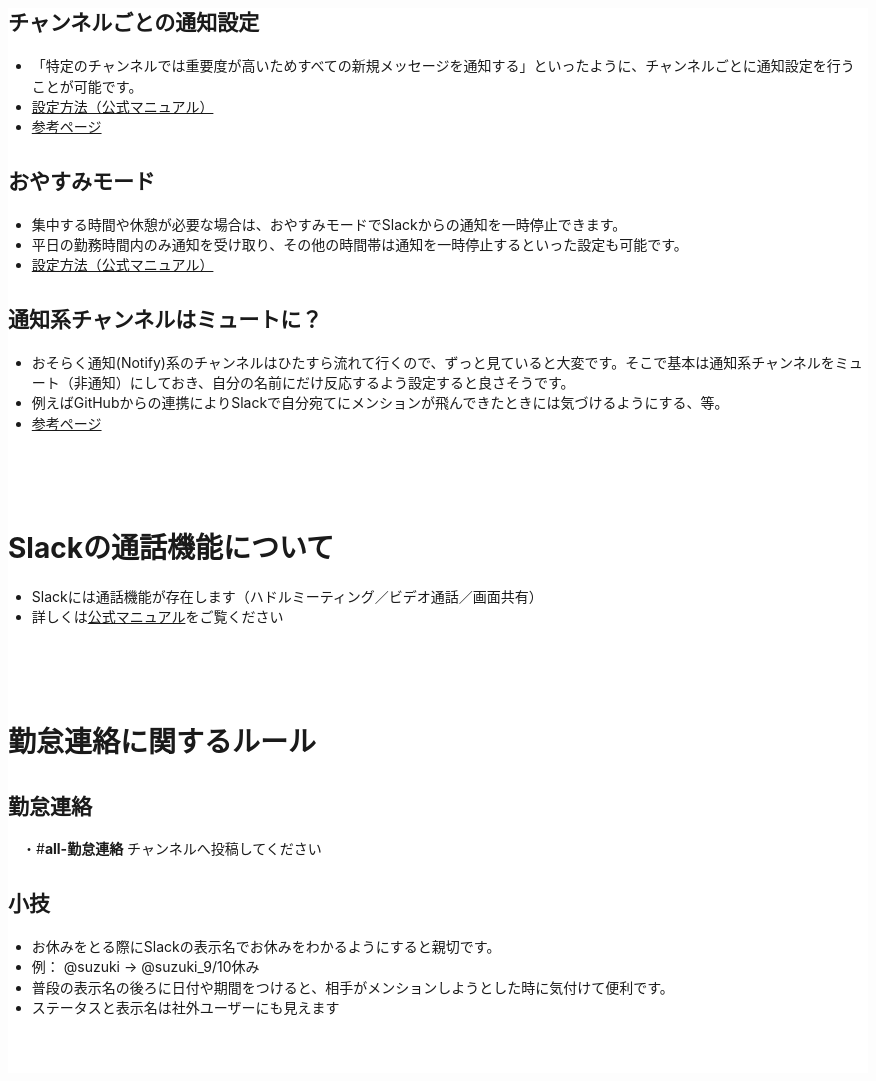 ## チャンネルごとの通知設定
- 「特定のチャンネルでは重要度が高いためすべての新規メッセージを通知する」といったように、チャンネルごとに通知設定を行うことが可能です。
- [設定方法（公式マニュアル）](https://slack.com/intl/ja-jp/help/articles/360056534254-%E7%89%B9%E5%AE%9A%E3%81%AE%E3%83%81%E3%83%A3%E3%83%B3%E3%83%8D%E3%83%AB%E3%81%A8%E3%83%80%E3%82%A4%E3%83%AC%E3%82%AF%E3%83%88%E3%83%A1%E3%83%83%E3%82%BB%E3%83%BC%E3%82%B8%E3%81%AE%E9%80%9A%E7%9F%A5%E3%82%92%E7%AE%A1%E7%90%86%E3%81%99%E3%82%8B)
- [参考ページ](https://slack.com/intl/ja-jp/resources/using-slack/customize-your-notifications-in-slack)

## おやすみモード
- 集中する時間や休憩が必要な場合は、おやすみモードでSlackからの通知を一時停止できます。
- 平日の勤務時間内のみ通知を受け取り、その他の時間帯は通知を一時停止するといった設定も可能です。
- [設定方法（公式マニュアル）](https://slack.com/intl/ja-jp/help/articles/214908388-%E3%81%8A%E3%82%84%E3%81%99%E3%81%BF%E3%83%A2%E3%83%BC%E3%83%89%E3%81%AB%E3%82%88%E3%82%8B%E9%80%9A%E7%9F%A5%E3%81%AE%E4%B8%80%E6%99%82%E5%81%9C%E6%AD%A2)

## 通知系チャンネルはミュートに？
- おそらく通知(Notify)系のチャンネルはひたすら流れて行くので、ずっと見ていると大変です。そこで基本は通知系チャンネルをミュート（非通知）にしておき、自分の名前にだけ反応するよう設定すると良さそうです。
- 例えばGitHubからの連携によりSlackで自分宛てにメンションが飛んできたときには気づけるようにする、等。
- [参考ページ](https://qiita.com/yousan/items/ab2b190f2dec034277e0#%E9%80%9A%E7%9F%A5%E7%B3%BB%E3%83%81%E3%83%A3%E3%83%B3%E3%83%8D%E3%83%AB%E3%81%AF%E3%83%9F%E3%83%A5%E3%83%BC%E3%83%88%E3%81%A7)

<br>
<br>

# Slackの通話機能について

- Slackには通話機能が存在します（ハドルミーティング／ビデオ通話／画面共有）
- 詳しくは[公式マニュアル](https://slack.com/intl/ja-jp/help/articles/216771908-Slack-%E3%81%A7%E9%80%9A%E8%A9%B1%E3%81%99%E3%82%8B)をご覧ください

<br>
<br>

# 勤怠連絡に関するルール

## 勤怠連絡
　・#**all-勤怠連絡** チャンネルへ投稿してください

## 小技
- お休みをとる際にSlackの表示名でお休みをわかるようにすると親切です。
- 例： @suzuki -> @suzuki_9/10休み
- 普段の表示名の後ろに日付や期間をつけると、相手がメンションしようとした時に気付けて便利です。
- ステータスと表示名は社外ユーザーにも見えます

<br>
<br>

